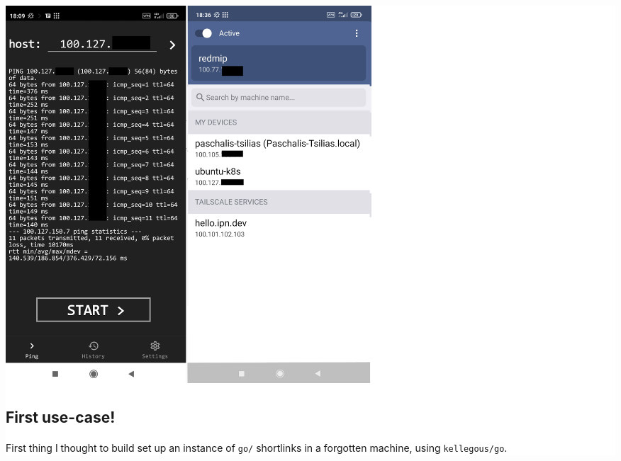 <img src="/images/tailscale-mobile-ping.png" style='height: 60%; width: 60%; object-fit: contain'/>

## First use-case!

First thing I thought to build set up an instance of `go/` shortlinks in a forgotten machine, using `kellegous/go`. 
